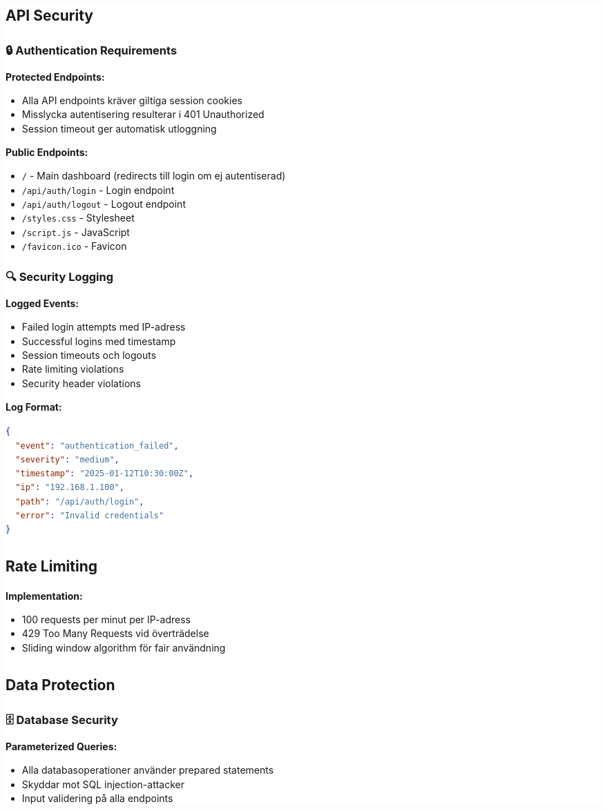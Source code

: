## API Security

### 🔒 Authentication Requirements

**Protected Endpoints:**
- Alla API endpoints kräver giltiga session cookies
- Misslycka autentisering resulterar i 401 Unauthorized
- Session timeout ger automatisk utloggning

**Public Endpoints:**
- `/` - Main dashboard (redirects till login om ej autentiserad)
- `/api/auth/login` - Login endpoint
- `/api/auth/logout` - Logout endpoint
- `/styles.css` - Stylesheet
- `/script.js` - JavaScript
- `/favicon.ico` - Favicon

### 🔍 Security Logging

**Logged Events:**
- Failed login attempts med IP-adress
- Successful logins med timestamp
- Session timeouts och logouts
- Rate limiting violations
- Security header violations

**Log Format:**
```json
{
  "event": "authentication_failed",
  "severity": "medium",
  "timestamp": "2025-01-12T10:30:00Z",
  "ip": "192.168.1.100",
  "path": "/api/auth/login",
  "error": "Invalid credentials"
}
```

## Rate Limiting

**Implementation:**
- 100 requests per minut per IP-adress
- 429 Too Many Requests vid överträdelse
- Sliding window algorithm för fair användning

## Data Protection

### 🗄️ Database Security

**Parameterized Queries:**
- Alla databasoperationer använder prepared statements
- Skyddar mot SQL injection-attacker
- Input validering på alla endpoints

